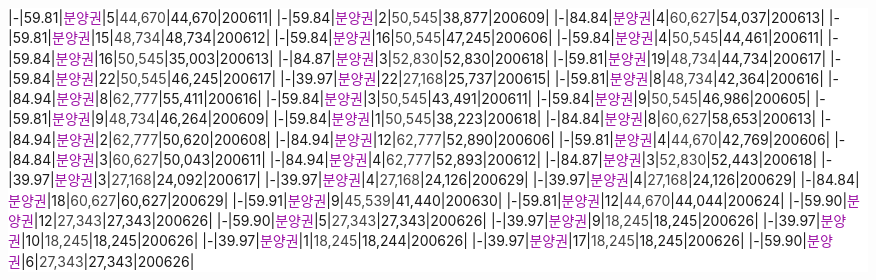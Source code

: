 |-|59.81|<span style="color:#9C11A5">분양권</span>|5|<span style="color:#444444">44,670</span>|44,670|200611|
|-|59.84|<span style="color:#9C11A5">분양권</span>|2|<span style="color:#444444">50,545</span>|38,877|200609|
|-|84.84|<span style="color:#9C11A5">분양권</span>|4|<span style="color:#444444">60,627</span>|54,037|200613|
|-|59.81|<span style="color:#9C11A5">분양권</span>|15|<span style="color:#444444">48,734</span>|48,734|200612|
|-|59.84|<span style="color:#9C11A5">분양권</span>|16|<span style="color:#444444">50,545</span>|47,245|200606|
|-|59.84|<span style="color:#9C11A5">분양권</span>|4|<span style="color:#444444">50,545</span>|44,461|200611|
|-|59.84|<span style="color:#9C11A5">분양권</span>|16|<span style="color:#444444">50,545</span>|35,003|200613|
|-|84.87|<span style="color:#9C11A5">분양권</span>|3|<span style="color:#444444">52,830</span>|52,830|200618|
|-|59.81|<span style="color:#9C11A5">분양권</span>|19|<span style="color:#444444">48,734</span>|44,734|200617|
|-|59.84|<span style="color:#9C11A5">분양권</span>|22|<span style="color:#444444">50,545</span>|46,245|200617|
|-|39.97|<span style="color:#9C11A5">분양권</span>|22|<span style="color:#444444">27,168</span>|25,737|200615|
|-|59.81|<span style="color:#9C11A5">분양권</span>|8|<span style="color:#444444">48,734</span>|42,364|200616|
|-|84.94|<span style="color:#9C11A5">분양권</span>|8|<span style="color:#444444">62,777</span>|55,411|200616|
|-|59.84|<span style="color:#9C11A5">분양권</span>|3|<span style="color:#444444">50,545</span>|43,491|200611|
|-|59.84|<span style="color:#9C11A5">분양권</span>|9|<span style="color:#444444">50,545</span>|46,986|200605|
|-|59.81|<span style="color:#9C11A5">분양권</span>|9|<span style="color:#444444">48,734</span>|46,264|200609|
|-|59.84|<span style="color:#9C11A5">분양권</span>|1|<span style="color:#444444">50,545</span>|38,223|200618|
|-|84.84|<span style="color:#9C11A5">분양권</span>|8|<span style="color:#444444">60,627</span>|58,653|200613|
|-|84.94|<span style="color:#9C11A5">분양권</span>|2|<span style="color:#444444">62,777</span>|50,620|200608|
|-|84.94|<span style="color:#9C11A5">분양권</span>|12|<span style="color:#444444">62,777</span>|52,890|200606|
|-|59.81|<span style="color:#9C11A5">분양권</span>|4|<span style="color:#444444">44,670</span>|42,769|200606|
|-|84.84|<span style="color:#9C11A5">분양권</span>|3|<span style="color:#444444">60,627</span>|50,043|200611|
|-|84.94|<span style="color:#9C11A5">분양권</span>|4|<span style="color:#444444">62,777</span>|52,893|200612|
|-|84.87|<span style="color:#9C11A5">분양권</span>|3|<span style="color:#444444">52,830</span>|52,443|200618|
|-|39.97|<span style="color:#9C11A5">분양권</span>|3|<span style="color:#444444">27,168</span>|24,092|200617|
|-|39.97|<span style="color:#9C11A5">분양권</span>|4|<span style="color:#444444">27,168</span>|24,126|200629|
|-|39.97|<span style="color:#9C11A5">분양권</span>|4|<span style="color:#444444">27,168</span>|24,126|200629|
|-|84.84|<span style="color:#9C11A5">분양권</span>|18|<span style="color:#444444">60,627</span>|60,627|200629|
|-|59.91|<span style="color:#9C11A5">분양권</span>|9|<span style="color:#444444">45,539</span>|41,440|200630|
|-|59.81|<span style="color:#9C11A5">분양권</span>|12|<span style="color:#444444">44,670</span>|44,044|200624|
|-|59.90|<span style="color:#9C11A5">분양권</span>|12|<span style="color:#444444">27,343</span>|27,343|200626|
|-|59.90|<span style="color:#9C11A5">분양권</span>|5|<span style="color:#444444">27,343</span>|27,343|200626|
|-|39.97|<span style="color:#9C11A5">분양권</span>|9|<span style="color:#444444">18,245</span>|18,245|200626|
|-|39.97|<span style="color:#9C11A5">분양권</span>|10|<span style="color:#444444">18,245</span>|18,245|200626|
|-|39.97|<span style="color:#9C11A5">분양권</span>|1|<span style="color:#444444">18,245</span>|18,244|200626|
|-|39.97|<span style="color:#9C11A5">분양권</span>|17|<span style="color:#444444">18,245</span>|18,245|200626|
|-|59.90|<span style="color:#9C11A5">분양권</span>|6|<span style="color:#444444">27,343</span>|27,343|200626|